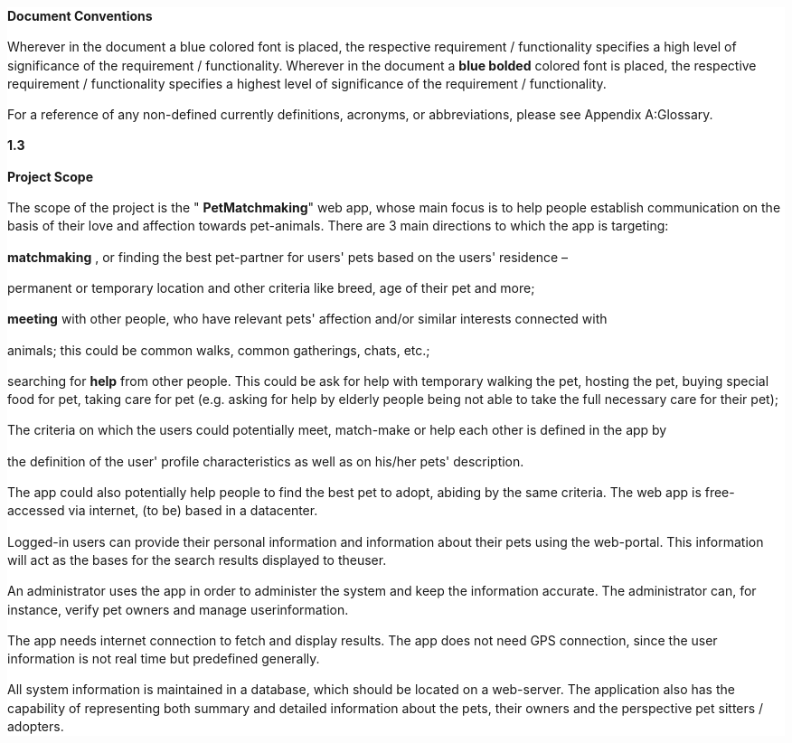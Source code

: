 **Document Conventions**

Wherever in the document a blue colored font is placed, the respective
requirement / functionality specifies a high level of significance of the
requirement / functionality. Wherever in the document a **blue bolded** colored
font is placed, the respective requirement / functionality specifies a highest
level of significance of the requirement / functionality.

For a reference of any non-defined currently definitions, acronyms, or
abbreviations, please see Appendix A:Glossary.

**1.3**

**Project Scope**

The scope of the project is the " **PetMatchmaking**" web app, whose main focus
is to help people establish communication on the basis of their love and
affection towards pet-animals. There are 3 main directions to which the app is
targeting:

**matchmaking** , or finding the best pet-partner for users' pets based on the
users' residence –

permanent or temporary location and other criteria like breed, age of their pet
and more;

**meeting** with other people, who have relevant pets' affection and/or similar
interests connected with

animals; this could be common walks, common gatherings, chats, etc.;

searching for **help** from other people. This could be ask for help with
temporary walking the pet, hosting the pet, buying special food for pet, taking
care for pet (e.g. asking for help by elderly people being not able to take the
full necessary care for their pet);

The criteria on which the users could potentially meet, match-make or help each
other is defined in the app by

the definition of the user' profile characteristics as well as on his/her pets'
description.

The app could also potentially help people to find the best pet to adopt,
abiding by the same criteria. The web app is free-accessed via internet, (to be)
based in a datacenter.

Logged-in users can provide their personal information and information about
their pets using the web-portal. This information will act as the bases for the
search results displayed to theuser.

An administrator uses the app in order to administer the system and keep the
information accurate. The administrator can, for instance, verify pet owners and
manage userinformation.

The app needs internet connection to fetch and display results. The app does not
need GPS connection, since the user information is not real time but predefined
generally.

All system information is maintained in a database, which should be located on a
web-server. The application also has the capability of representing both summary
and detailed information about the pets, their owners and the perspective pet
sitters / adopters.
